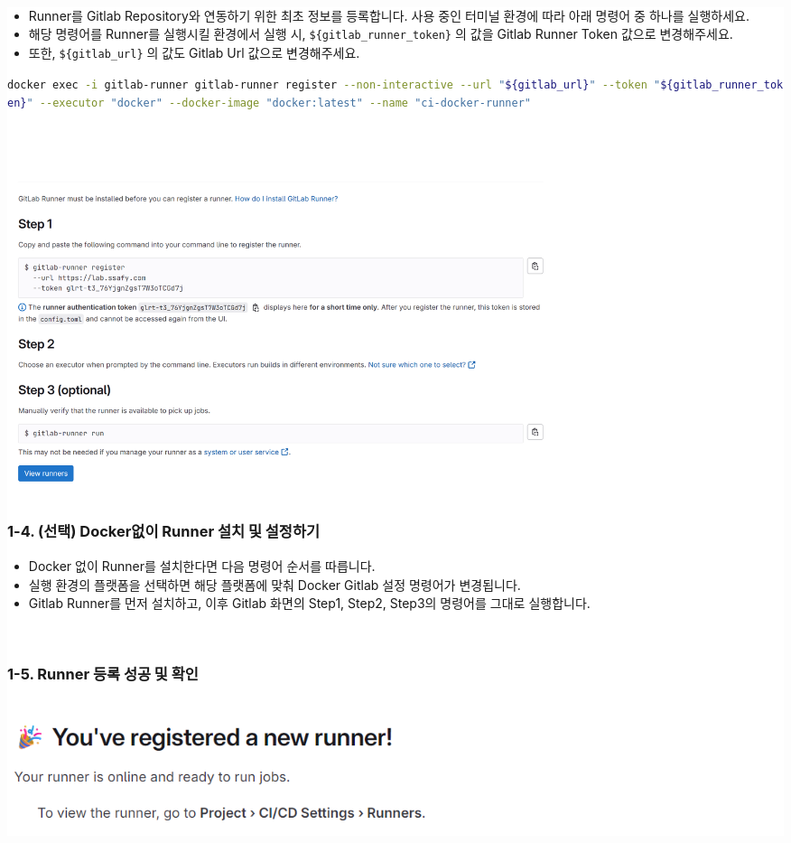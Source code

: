 
- Runner를 Gitlab Repository와 연동하기 위한 최초 정보를 등록합니다. 사용 중인 터미널 환경에 따라 아래 명령어 중 하나를 실행하세요.
- 해당 명령어를 Runner를 실행시킬 환경에서 실행 시, <code>${gitlab_runner_token}</code> 의 값을 Gitlab Runner Token 값으로 변경해주세요.
- 또한, <code>${gitlab_url}</code> 의 값도 Gitlab Url 값으로 변경해주세요.

```bash
docker exec -i gitlab-runner gitlab-runner register --non-interactive --url "${gitlab_url}" --token "${gitlab_runner_token}" --executor "docker" --docker-image "docker:latest" --name "ci-docker-runner"
```

<br><br>

<img src="./img/gitlab-runner-step.png" alt="GitLab Runner 설정 스크린샷" width="600" />

<br>

### 1-4. (선택) Docker없이 Runner 설치 및 설정하기
- Docker 없이 Runner를 설치한다면 다음 명령어 순서를 따릅니다.
- 실행 환경의 플랫폼을 선택하면 해당 플랫폼에 맞춰 Docker Gitlab 설정 명령어가 변경됩니다.
- Gitlab Runner를 먼저 설치하고, 이후 Gitlab 화면의 Step1, Step2, Step3의 명령어를 그대로 실행합니다.

<br>

### 1-5. Runner 등록 성공 및 확인

<img src="./img/gitlab-runner-create-success.png" alt="GitLab Runner 설정 성공 스크린샷" width="600" />
